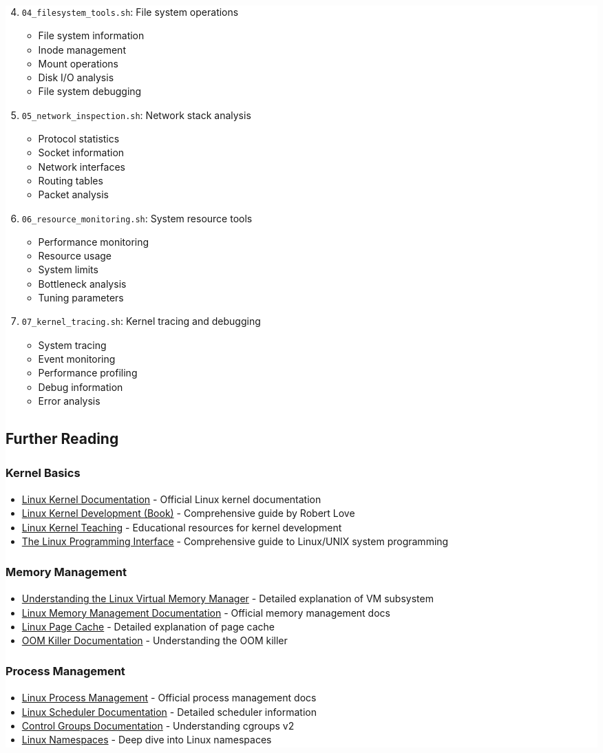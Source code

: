 4. `04_filesystem_tools.sh`: File system operations
   - File system information
   - Inode management
   - Mount operations
   - Disk I/O analysis
   - File system debugging

5. `05_network_inspection.sh`: Network stack analysis
   - Protocol statistics
   - Socket information
   - Network interfaces
   - Routing tables
   - Packet analysis

6. `06_resource_monitoring.sh`: System resource tools
   - Performance monitoring
   - Resource usage
   - System limits
   - Bottleneck analysis
   - Tuning parameters

7. `07_kernel_tracing.sh`: Kernel tracing and debugging
   - System tracing
   - Event monitoring
   - Performance profiling
   - Debug information
   - Error analysis


## Further Reading

### Kernel Basics
- [Linux Kernel Documentation](https://www.kernel.org/doc/html/latest/) - Official Linux kernel documentation
- [Linux Kernel Development (Book)](https://www.amazon.com/Linux-Kernel-Development-Robert-Love/dp/0672329468) - Comprehensive guide by Robert Love
- [Linux Kernel Teaching](https://linux-kernel-labs.github.io/refs/heads/master/) - Educational resources for kernel development
- [The Linux Programming Interface](https://man7.org/tlpi/) - Comprehensive guide to Linux/UNIX system programming

### Memory Management
- [Understanding the Linux Virtual Memory Manager](https://www.kernel.org/doc/gorman/) - Detailed explanation of VM subsystem
- [Linux Memory Management Documentation](https://www.kernel.org/doc/html/latest/admin-guide/mm/) - Official memory management docs
- [Linux Page Cache](https://www.thomas-krenn.com/en/wiki/Linux_Page_Cache_Basics) - Detailed explanation of page cache
- [OOM Killer Documentation](https://www.kernel.org/doc/html/latest/admin-guide/mm/oom_killer.html) - Understanding the OOM killer

### Process Management
- [Linux Process Management](https://www.kernel.org/doc/html/latest/admin-guide/pm/) - Official process management docs
- [Linux Scheduler Documentation](https://www.kernel.org/doc/html/latest/scheduler/) - Detailed scheduler information
- [Control Groups Documentation](https://www.kernel.org/doc/html/latest/admin-guide/cgroup-v2.html) - Understanding cgroups v2
- [Linux Namespaces](https://lwn.net/Articles/531114/) - Deep dive into Linux namespaces
